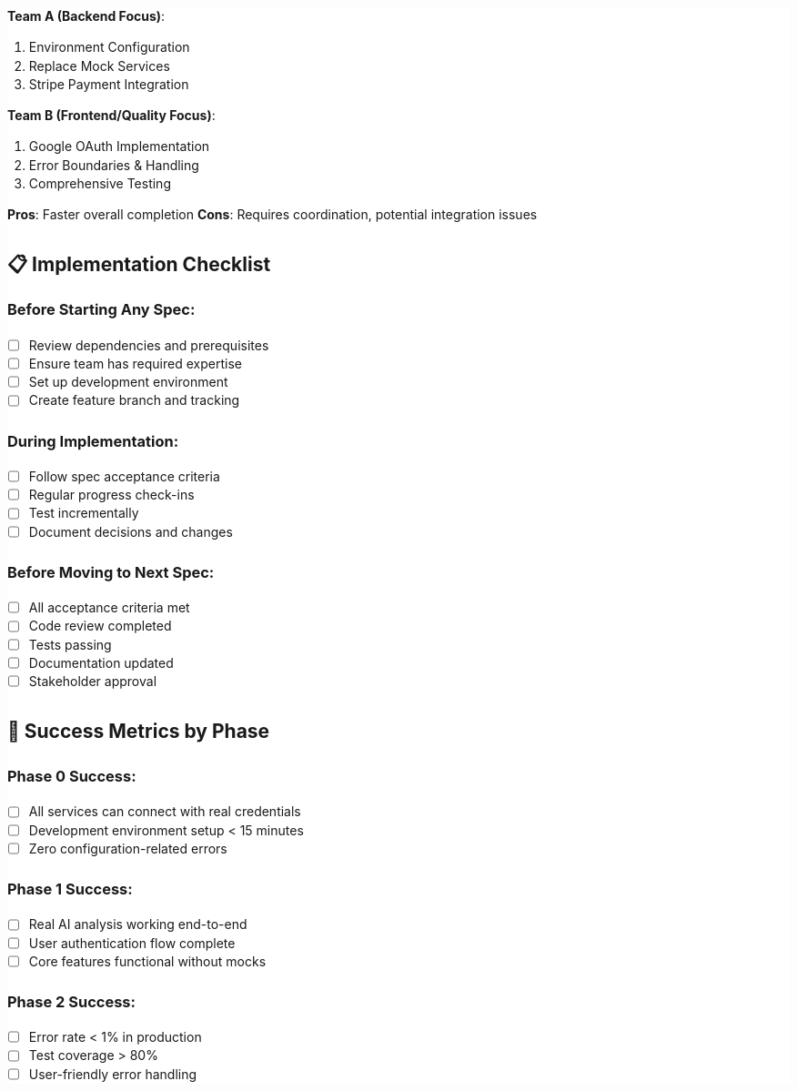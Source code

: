 **Team A (Backend Focus)**:
1. Environment Configuration
2. Replace Mock Services
3. Stripe Payment Integration

**Team B (Frontend/Quality Focus)**:
1. Google OAuth Implementation
2. Error Boundaries & Handling
3. Comprehensive Testing

**Pros**: Faster overall completion
**Cons**: Requires coordination, potential integration issues

## 📋 Implementation Checklist

### Before Starting Any Spec:
- [ ] Review dependencies and prerequisites
- [ ] Ensure team has required expertise
- [ ] Set up development environment
- [ ] Create feature branch and tracking

### During Implementation:
- [ ] Follow spec acceptance criteria
- [ ] Regular progress check-ins
- [ ] Test incrementally
- [ ] Document decisions and changes

### Before Moving to Next Spec:
- [ ] All acceptance criteria met
- [ ] Code review completed
- [ ] Tests passing
- [ ] Documentation updated
- [ ] Stakeholder approval

## 🎯 Success Metrics by Phase

### Phase 0 Success:
- [ ] All services can connect with real credentials
- [ ] Development environment setup < 15 minutes
- [ ] Zero configuration-related errors

### Phase 1 Success:
- [ ] Real AI analysis working end-to-end
- [ ] User authentication flow complete
- [ ] Core features functional without mocks

### Phase 2 Success:
- [ ] Error rate < 1% in production
- [ ] Test coverage > 80%
- [ ] User-friendly error handling
